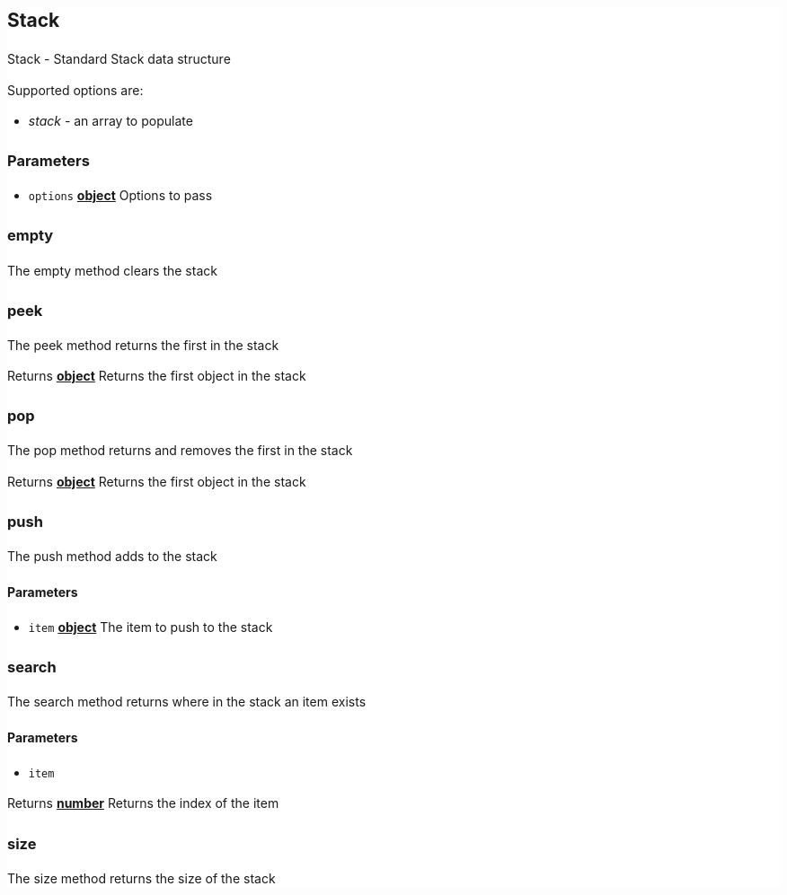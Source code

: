 ## Stack

Stack - Standard Stack data structure</br>

<p>Supported options are:</p>
<ul>
<li><em>stack</em> - an array to populate</li>
</ul>

### Parameters

*   `options` **[object](https://developer.mozilla.org/docs/Web/JavaScript/Reference/Global_Objects/Object)** Options to pass

### empty

The empty method clears the stack

### peek

The peek method returns the first in the stack

Returns **[object](https://developer.mozilla.org/docs/Web/JavaScript/Reference/Global_Objects/Object)** Returns the first object in the stack

### pop

The pop method returns and removes the first in the stack

Returns **[object](https://developer.mozilla.org/docs/Web/JavaScript/Reference/Global_Objects/Object)** Returns the first object in the stack

### push

The push method adds to the stack

#### Parameters

*   `item` **[object](https://developer.mozilla.org/docs/Web/JavaScript/Reference/Global_Objects/Object)** The item to push to the stack

### search

The search method returns where in the stack an item exists

#### Parameters

*   `item`  

Returns **[number](https://developer.mozilla.org/docs/Web/JavaScript/Reference/Global_Objects/Number)** Returns the index of the item

### size

The size method returns the size of the stack
